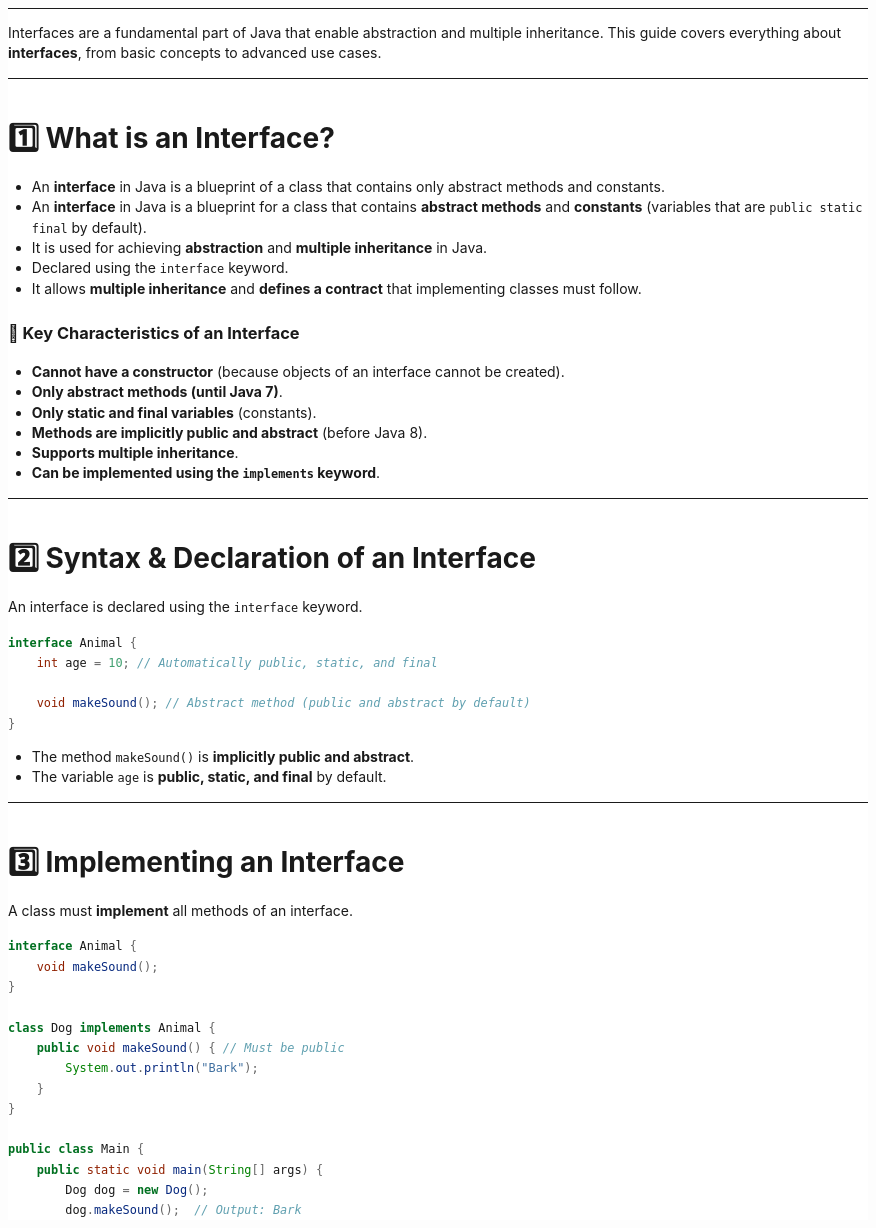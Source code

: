 
---
Interfaces are a fundamental part of Java that enable abstraction and multiple inheritance. This guide covers everything about **interfaces**, from basic concepts to advanced use cases.

---

# **1️⃣ What is an Interface?**

- An **interface** in Java is a blueprint of a class that contains only abstract methods and constants.
- An **interface** in Java is a blueprint for a class that contains **abstract methods** and **constants** (variables that are `public static final` by default).
- It is used for achieving **abstraction** and **multiple inheritance** in Java.
- Declared using the `interface` keyword.
- It allows **multiple inheritance** and **defines a contract** that implementing classes must follow.

### **🔹 Key Characteristics of an Interface**

- **Cannot have a constructor** (because objects of an interface cannot be created).
- **Only abstract methods (until Java 7)**.
- **Only static and final variables** (constants).
- **Methods are implicitly public and abstract** (before Java 8).
- **Supports multiple inheritance**.
- **Can be implemented using the `implements` keyword**.

---

# **2️⃣ Syntax & Declaration of an Interface**

An interface is declared using the `interface` keyword.

```java
interface Animal {
    int age = 10; // Automatically public, static, and final
	
    void makeSound(); // Abstract method (public and abstract by default)
}
```

- The method `makeSound()` is **implicitly public and abstract**.
- The variable `age` is **public, static, and final** by default.

---

# **3️⃣ Implementing an Interface**

A class must **implement** all methods of an interface.

```java
interface Animal {
    void makeSound();
}

class Dog implements Animal {
    public void makeSound() { // Must be public
        System.out.println("Bark");
    }
}

public class Main {
    public static void main(String[] args) {
        Dog dog = new Dog();
        dog.makeSound();  // Output: Bark
```